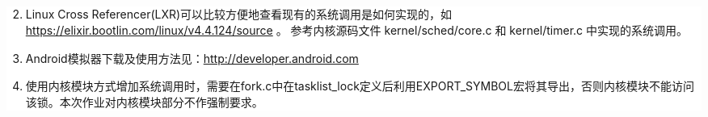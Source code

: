 2.  Linux Cross
    Referencer(LXR)可以比较方便地查看现有的系统调用是如何实现的，如
    <https://elixir.bootlin.com/linux/v4.4.124/source> 。
    参考内核源码文件 kernel/sched/core.c 和 kernel/timer.c
    中实现的系统调用。

3.  Android模拟器下载及使用方法见：http://developer.android.com

4.  使用内核模块方式增加系统调用时，需要在fork.c中在tasklist_lock定义后利用EXPORT_SYMBOL宏将其导出，否则内核模块不能访问该锁。本次作业对内核模块部分不作强制要求。
